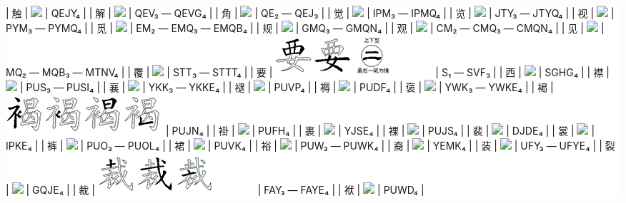 | 触 | ![](98_img_md/触.png) | QEJY₄ |
| 解 | ![](98_img_md/解.png) | QEV₃ — QEVG₄ |
| 角 | ![](98_img_md/角.png) | QE₂ — QEJ₃ |
| 觉 | ![](98_img_md/觉.png) | IPM₃ — IPMQ₄ |
| 览 | ![](98_img_md/览.png) | JTY₃ — JTYQ₄ |
| 视 | ![](98_img_md/视.png) | PYM₃ — PYMQ₄ |
| 觅 | ![](98_img_md/觅.png) | EM₂ — EMQ₃ — EMQB₄ |
| 规 | ![](98_img_md/规.png) | GMQ₃ — GMQN₄ |
| 观 | ![](98_img_md/观.png) | CM₂ — CMQ₃ — CMQN₄ |
| 见 | ![](98_img_md/见.png) | MQ₂ — MQB₃ — MTNV₄ |
| 覆 | ![](98_img_md/覆.png) | STT₃ — STTT₄ |
| 要 | ![](98_img_md/要.png) | S₁ — SVF₃ |
| 西 | ![](98_img_md/西.png) | SGHG₄ |
| 襟 | ![](98_img_md/襟.png) | PUS₃ — PUSI₄ |
| 襄 | ![](98_img_md/襄.png) | YKK₃ — YKKE₄ |
| 褪 | ![](98_img_md/褪.png) | PUVP₄ |
| 褥 | ![](98_img_md/褥.png) | PUDF₄ |
| 褒 | ![](98_img_md/褒.png) | YWK₃ — YWKE₄ |
| 褐 | ![](98_img_md/褐.png) | PUJN₄ |
| 褂 | ![](98_img_md/褂.png) | PUFH₄ |
| 裹 | ![](98_img_md/裹.png) | YJSE₄ |
| 裸 | ![](98_img_md/裸.png) | PUJS₄ |
| 裴 | ![](98_img_md/裴.png) | DJDE₄ |
| 裳 | ![](98_img_md/裳.png) | IPKE₄ |
| 裤 | ![](98_img_md/裤.png) | PUO₃ — PUOL₄ |
| 裙 | ![](98_img_md/裙.png) | PUVK₄ |
| 裕 | ![](98_img_md/裕.png) | PUW₃ — PUWK₄ |
| 裔 | ![](98_img_md/裔.png) | YEMK₄ |
| 装 | ![](98_img_md/装.png) | UFY₃ — UFYE₄ |
| 裂 | ![](98_img_md/裂.png) | GQJE₄ |
| 裁 | ![](98_img_md/裁.png) | FAY₃ — FAYE₄ |
| 袱 | ![](98_img_md/袱.png) | PUWD₄ |